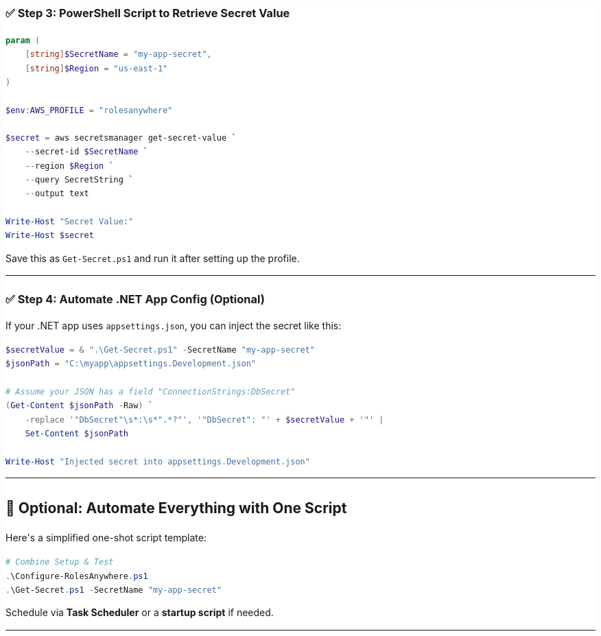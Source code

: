
### ✅ Step 3: PowerShell Script to Retrieve Secret Value

```powershell
param (
    [string]$SecretName = "my-app-secret",
    [string]$Region = "us-east-1"
)

$env:AWS_PROFILE = "rolesanywhere"

$secret = aws secretsmanager get-secret-value `
    --secret-id $SecretName `
    --region $Region `
    --query SecretString `
    --output text

Write-Host "Secret Value:"
Write-Host $secret
```

Save this as `Get-Secret.ps1` and run it after setting up the profile.

---

### ✅ Step 4: Automate .NET App Config (Optional)

If your .NET app uses `appsettings.json`, you can inject the secret like this:

```powershell
$secretValue = & ".\Get-Secret.ps1" -SecretName "my-app-secret"
$jsonPath = "C:\myapp\appsettings.Development.json"

# Assume your JSON has a field "ConnectionStrings:DbSecret"
(Get-Content $jsonPath -Raw) `
    -replace '"DbSecret"\s*:\s*".*?"', '"DbSecret": "' + $secretValue + '"' |
    Set-Content $jsonPath

Write-Host "Injected secret into appsettings.Development.json"
```

---

## 🧪 Optional: Automate Everything with One Script

Here's a simplified one-shot script template:

```powershell
# Combine Setup & Test
.\Configure-RolesAnywhere.ps1
.\Get-Secret.ps1 -SecretName "my-app-secret"
```

Schedule via **Task Scheduler** or a **startup script** if needed.

---